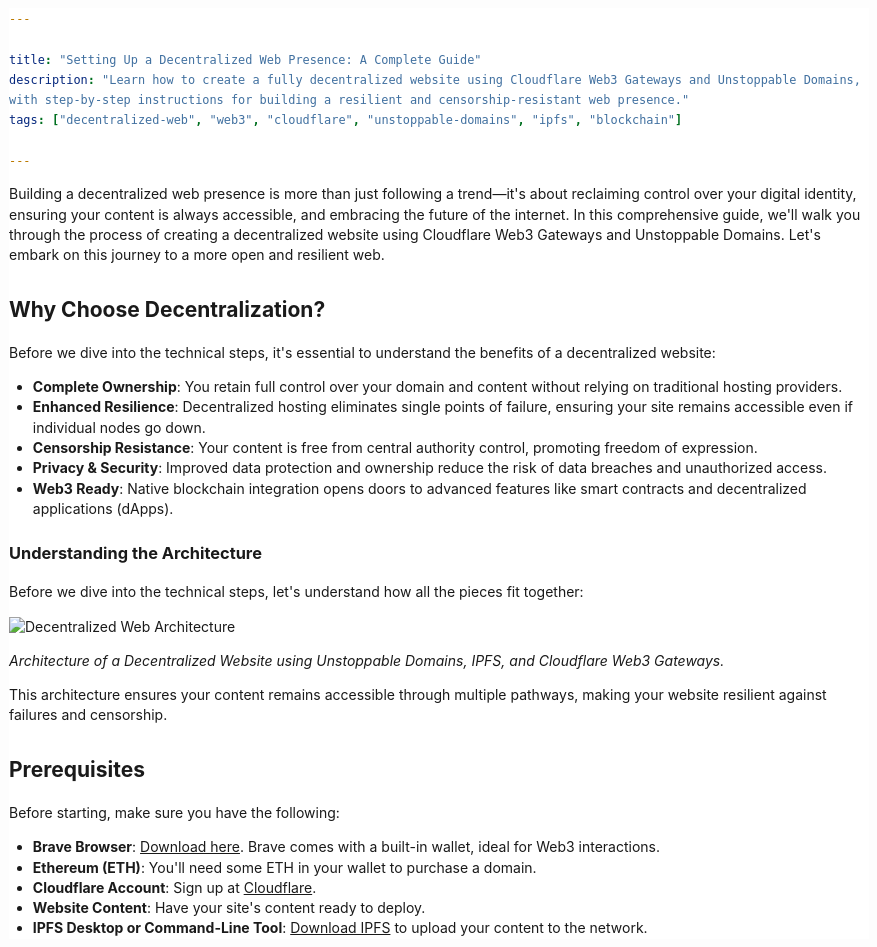 ```yaml
---

title: "Setting Up a Decentralized Web Presence: A Complete Guide"
description: "Learn how to create a fully decentralized website using Cloudflare Web3 Gateways and Unstoppable Domains, with step-by-step instructions for building a resilient and censorship-resistant web presence."
tags: ["decentralized-web", "web3", "cloudflare", "unstoppable-domains", "ipfs", "blockchain"]

---
```


Building a decentralized web presence is more than just following a trend—it's about reclaiming control over your digital identity, ensuring your content is always accessible, and embracing the future of the internet. In this comprehensive guide, we'll walk you through the process of creating a decentralized website using Cloudflare Web3 Gateways and Unstoppable Domains. Let's embark on this journey to a more open and resilient web.

## Why Choose Decentralization?

Before we dive into the technical steps, it's essential to understand the benefits of a decentralized website:

- **Complete Ownership**: You retain full control over your domain and content without relying on traditional hosting providers.
- **Enhanced Resilience**: Decentralized hosting eliminates single points of failure, ensuring your site remains accessible even if individual nodes go down.
- **Censorship Resistance**: Your content is free from central authority control, promoting freedom of expression.
- **Privacy & Security**: Improved data protection and ownership reduce the risk of data breaches and unauthorized access.
- **Web3 Ready**: Native blockchain integration opens doors to advanced features like smart contracts and decentralized applications (dApps).

### Understanding the Architecture

Before we dive into the technical steps, let's understand how all the pieces fit together:

![Decentralized Web Architecture](https://github.com/user-attachments/assets/89968305-c25c-4492-8a9f-efd036b4b10a)

*Architecture of a Decentralized Website using Unstoppable Domains, IPFS, and Cloudflare Web3 Gateways.*

This architecture ensures your content remains accessible through multiple pathways, making your website resilient against failures and censorship.

## Prerequisites

Before starting, make sure you have the following:

- **Brave Browser**: [Download here](https://brave.com). Brave comes with a built-in wallet, ideal for Web3 interactions.
- **Ethereum (ETH)**: You'll need some ETH in your wallet to purchase a domain.
- **Cloudflare Account**: Sign up at [Cloudflare](https://dash.cloudflare.com/sign-up).
- **Website Content**: Have your site's content ready to deploy.
- **IPFS Desktop or Command-Line Tool**: [Download IPFS](https://ipfs.io/#install) to upload your content to the network.
